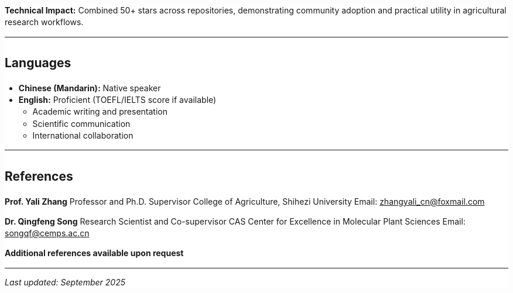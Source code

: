 **Technical Impact:** Combined 50+ stars across repositories, demonstrating community adoption and practical utility in agricultural research workflows.

---

## Languages

- **Chinese (Mandarin):** Native speaker
- **English:** Proficient (TOEFL/IELTS score if available)
  - Academic writing and presentation
  - Scientific communication
  - International collaboration

---

## References

**Prof. Yali Zhang**
Professor and Ph.D. Supervisor
College of Agriculture, Shihezi University
Email: [zhangyali_cn@foxmail.com](mailto:zhangyali_cn@foxmail.com)

**Dr. Qingfeng Song**
Research Scientist and Co-supervisor
CAS Center for Excellence in Molecular Plant Sciences
Email: [songqf@cemps.ac.cn](mailto:songqf@cemps.ac.cn)

**Additional references available upon request**

---

_Last updated: September 2025_
